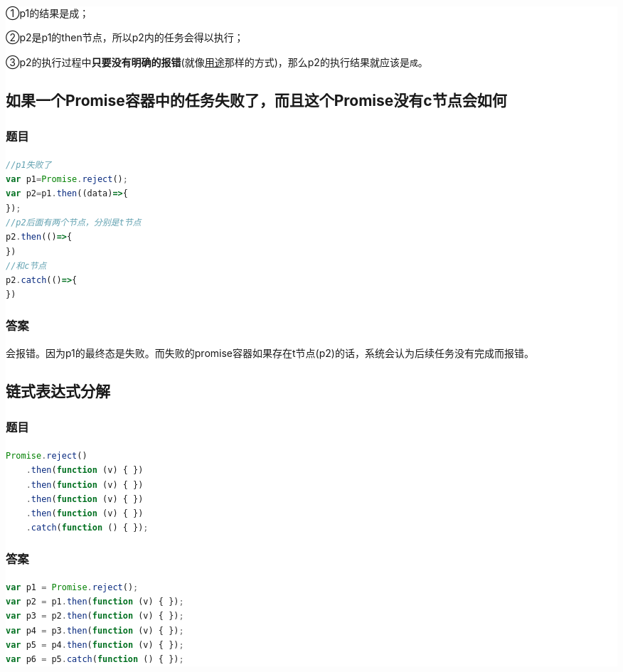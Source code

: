 ①p1的结果是成；

②p2是p1的then节点，所以p2内的任务会得以执行；

③p2的执行过程中**只要没有明确的报错**(就像[用途](#用途)那样的方式)，那么p2的执行结果就应该是`成`。

## 如果一个Promise容器中的任务失败了，而且这个Promise没有c节点会如何

### 题目

```typescript
//p1失败了
var p1=Promise.reject();
var p2=p1.then((data)=>{
});
//p2后面有两个节点，分别是t节点
p2.then(()=>{
})
//和c节点
p2.catch(()=>{
})

```

### 答案

会报错。因为p1的最终态是失败。而失败的promise容器如果存在t节点(p2)的话，系统会认为后续任务没有完成而报错。

## 链式表达式分解

### 题目

```typescript
Promise.reject()
    .then(function (v) { })
    .then(function (v) { })
    .then(function (v) { })
    .then(function (v) { })
    .catch(function () { });
```



### 答案

```typescript
var p1 = Promise.reject();
var p2 = p1.then(function (v) { });
var p3 = p2.then(function (v) { });
var p4 = p3.then(function (v) { });
var p5 = p4.then(function (v) { });
var p6 = p5.catch(function () { });
```
